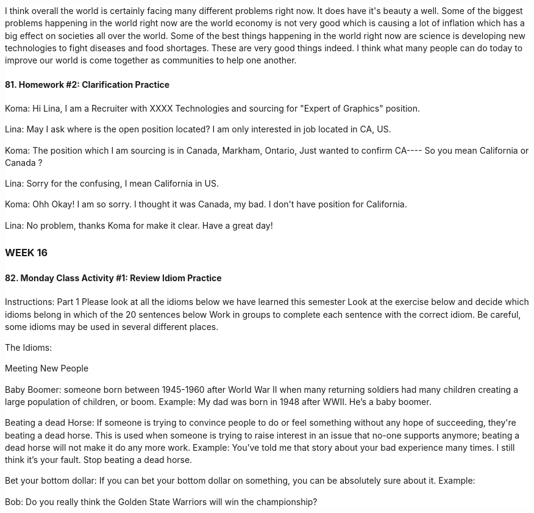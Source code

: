 I think overall the world is certainly facing many different problems right now. It does have it's beauty a well.
Some of the biggest problems happening in the world right now are the world economy is not very good which is causing a lot of inflation which has a big effect on societies all over the world.
Some of the best things happening in the world right now are science is developing new technologies to fight diseases and food shortages. These are very good things indeed.
I think what many people can do today to improve our world is come together as communities to help one another. 

#### 81. Homework #2: Clarification Practice 
Koma: Hi Lina, I am a Recruiter with XXXX Technologies and sourcing for "Expert of Graphics" position. 

Lina: May I ask where is the open position located?  I am only interested in job located in CA, US.

Koma: The position which I am sourcing is in Canada, Markham, Ontario, Just wanted to confirm CA---- So you mean California or Canada ?

Lina: Sorry for the confusing, I mean California in US.

Koma: Ohh Okay! I am so sorry. I thought it was Canada, my bad. I don't have position for California.

Lina: No problem, thanks Koma for make it clear.  Have a great day!

### WEEK 16
#### 82. Monday Class Activity #1: Review Idiom Practice
Instructions: Part 1
Please look at all the idioms below we have learned this semester
Look at the exercise below and decide which idioms belong in which of the 20 sentences below
Work in groups to complete each sentence with the correct idiom. Be careful, some idioms may be used in several different places.
 

The Idioms:

Meeting New People

 

Baby Boomer: someone born between 1945-1960 after World War II when many returning soldiers had many children creating a large population of children, or boom.
Example: My dad was born in 1948 after WWII. He’s a baby boomer.

Beating a dead Horse: If someone is trying to convince people to do or feel something without any hope of succeeding, they're beating a dead horse. This is used when someone is trying to raise interest in an issue that no-one supports anymore; beating a dead horse will not make it do any more work.
Example: You’ve told me that story about your bad experience many times. I still think it’s your fault. Stop beating a dead horse.

Bet your bottom dollar: If you can bet your bottom dollar on something, you can be absolutely sure about it.
Example:

Bob: Do you really think the Golden State Warriors will win the championship?

